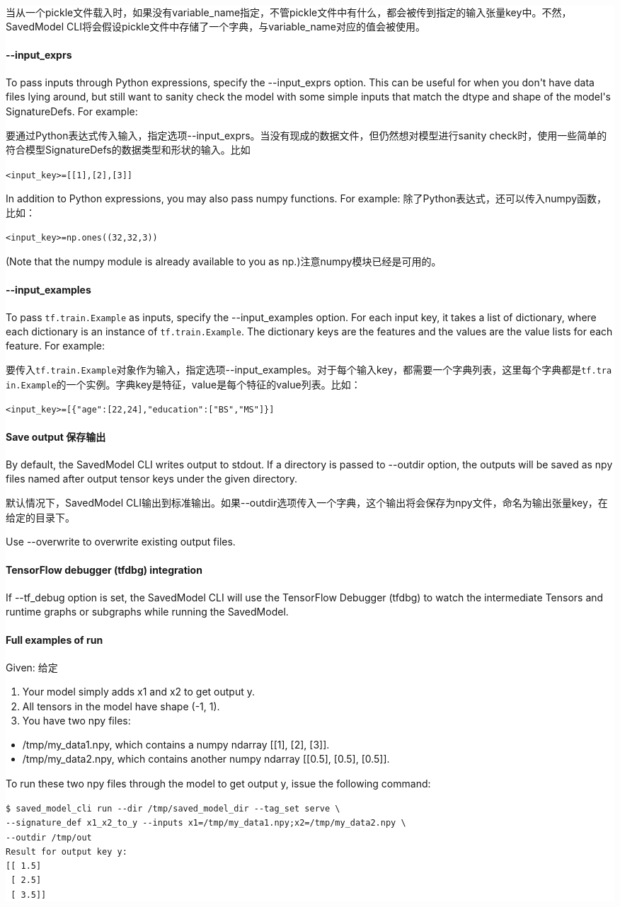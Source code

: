 当从一个pickle文件载入时，如果没有variable_name指定，不管pickle文件中有什么，都会被传到指定的输入张量key中。不然，SavedModel CLI将会假设pickle文件中存储了一个字典，与variable_name对应的值会被使用。

#### --input_exprs

To pass inputs through Python expressions, specify the --input_exprs option. This can be useful for when you don't have data files lying around, but still want to sanity check the model with some simple inputs that match the dtype and shape of the model's SignatureDefs. For example:

要通过Python表达式传入输入，指定选项--input_exprs。当没有现成的数据文件，但仍然想对模型进行sanity check时，使用一些简单的符合模型SignatureDefs的数据类型和形状的输入。比如

`<input_key>=[[1],[2],[3]]`

In addition to Python expressions, you may also pass numpy functions. For example: 除了Python表达式，还可以传入numpy函数，比如：

`<input_key>=np.ones((32,32,3))`

(Note that the numpy module is already available to you as np.)注意numpy模块已经是可用的。

#### --input_examples

To pass `tf.train.Example` as inputs, specify the --input_examples option. For each input key, it takes a list of dictionary, where each dictionary is an instance of `tf.train.Example`. The dictionary keys are the features and the values are the value lists for each feature. For example:

要传入`tf.train.Example`对象作为输入，指定选项--input_examples。对于每个输入key，都需要一个字典列表，这里每个字典都是`tf.train.Example`的一个实例。字典key是特征，value是每个特征的value列表。比如：

`<input_key>=[{"age":[22,24],"education":["BS","MS"]}]`

#### Save output 保存输出

By default, the SavedModel CLI writes output to stdout. If a directory is passed to --outdir option, the outputs will be saved as npy files named after output tensor keys under the given directory.

默认情况下，SavedModel CLI输出到标准输出。如果--outdir选项传入一个字典，这个输出将会保存为npy文件，命名为输出张量key，在给定的目录下。

Use --overwrite to overwrite existing output files.

#### TensorFlow debugger (tfdbg) integration

If --tf_debug option is set, the SavedModel CLI will use the TensorFlow Debugger (tfdbg) to watch the intermediate Tensors and runtime graphs or subgraphs while running the SavedModel.

#### Full examples of run

Given: 给定

1. Your model simply adds x1 and x2 to get output y.
2. All tensors in the model have shape (-1, 1).
3. You have two npy files:
- /tmp/my_data1.npy, which contains a numpy ndarray [[1], [2], [3]].
- /tmp/my_data2.npy, which contains another numpy ndarray [[0.5], [0.5], [0.5]].

To run these two npy files through the model to get output y, issue the following command:

```
$ saved_model_cli run --dir /tmp/saved_model_dir --tag_set serve \
--signature_def x1_x2_to_y --inputs x1=/tmp/my_data1.npy;x2=/tmp/my_data2.npy \
--outdir /tmp/out
Result for output key y:
[[ 1.5]
 [ 2.5]
 [ 3.5]]
```
